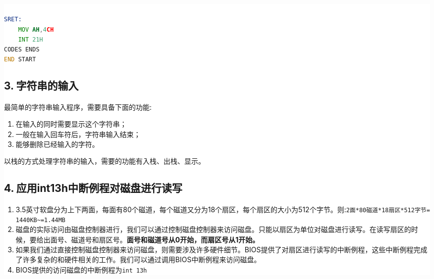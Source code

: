 ```asm
	
SRET:
    MOV AH,4CH
    INT 21H
CODES ENDS
END START
```

## 3. 字符串的输入

最简单的字符串输入程序，需要具备下面的功能:

1. 在输入的同时需要显示这个字符串；
2. 一般在输入回车符后，字符串输入结束；
3. 能够删除已经输入的字符。


以栈的方式处理字符串的输入，需要的功能有入栈、出栈、显示。

## 4. 应用int13h中断例程对磁盘进行读写
1. 3.5英寸软盘分为上下两面，每面有80个磁道，每个磁道又分为18个扇区，每个扇区的大小为512个字节。则:`2面*80磁道*18扇区*512字节=1440KB~=1.44MB`
2. 磁盘的实际访问由磁盘控制器进行，我们可以通过控制磁盘控制器来访问磁盘。只能以扇区为单位对磁盘进行读写。在读写扇区的时候，要给出面号、磁道号和扇区号。**面号和磁道号从0开始，而扇区号从1开始。**
3. 如果我们通过直接控制磁盘控制器来访问磁盘，则需要涉及许多硬件细节。BIOS提供了对扇区进行读写的中断例程，这些中断例程完成了许多复杂的和硬件相关的工作。我们可以通过调用BIOS中断例程来访问磁盘。
4. BIOS提供的访问磁盘的中断例程为`int 13h`

